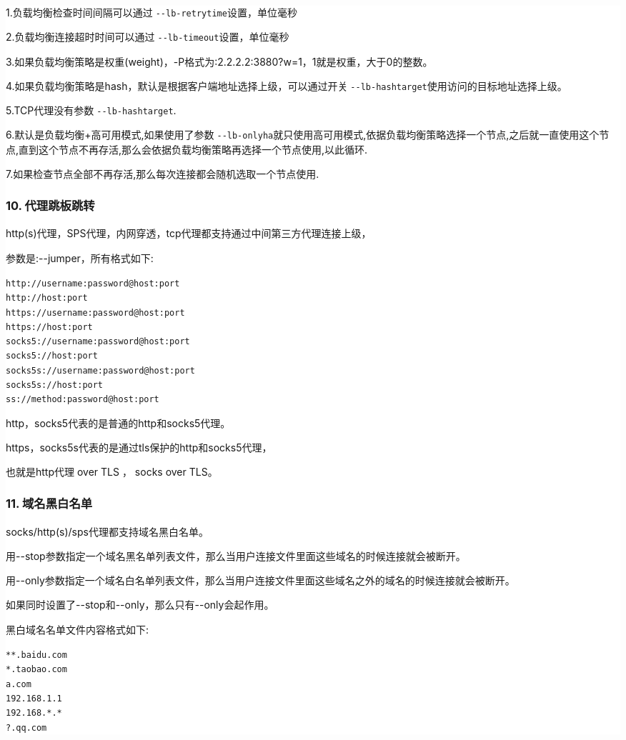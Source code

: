 1.负载均衡检查时间间隔可以通过 `--lb-retrytime`设置，单位毫秒

2.负载均衡连接超时时间可以通过 `--lb-timeout`设置，单位毫秒

3.如果负载均衡策略是权重(weight)，-P格式为:2.2.2.2:3880?w=1，1就是权重，大于0的整数。

4.如果负载均衡策略是hash，默认是根据客户端地址选择上级，可以通过开关 `--lb-hashtarget`使用访问的目标地址选择上级。

5.TCP代理没有参数 `--lb-hashtarget`.

6.默认是负载均衡+高可用模式,如果使用了参数 `--lb-onlyha`就只使用高可用模式,依据负载均衡策略选择一个节点,之后就一直使用这个节点,直到这个节点不再存活,那么会依据负载均衡策略再选择一个节点使用,以此循环.

7.如果检查节点全部不再存活,那么每次连接都会随机选取一个节点使用.

### 10. 代理跳板跳转

http(s)代理，SPS代理，内网穿透，tcp代理都支持通过中间第三方代理连接上级，

参数是:--jumper，所有格式如下:

```text
http://username:password@host:port  
http://host:port  
https://username:password@host:port  
https://host:port  
socks5://username:password@host:port  
socks5://host:port  
socks5s://username:password@host:port  
socks5s://host:port  
ss://method:password@host:port  
```

http，socks5代表的是普通的http和socks5代理。

https，socks5s代表的是通过tls保护的http和socks5代理，

也就是http代理 over TLS ， socks over TLS。

### 11. 域名黑白名单

socks/http(s)/sps代理都支持域名黑白名单。

用--stop参数指定一个域名黑名单列表文件，那么当用户连接文件里面这些域名的时候连接就会被断开。

用--only参数指定一个域名白名单列表文件，那么当用户连接文件里面这些域名之外的域名的时候连接就会被断开。

如果同时设置了--stop和--only，那么只有--only会起作用。

黑白域名名单文件内容格式如下:

```text
**.baidu.com  
*.taobao.com  
a.com  
192.168.1.1  
192.168.*.*  
?.qq.com  
```
